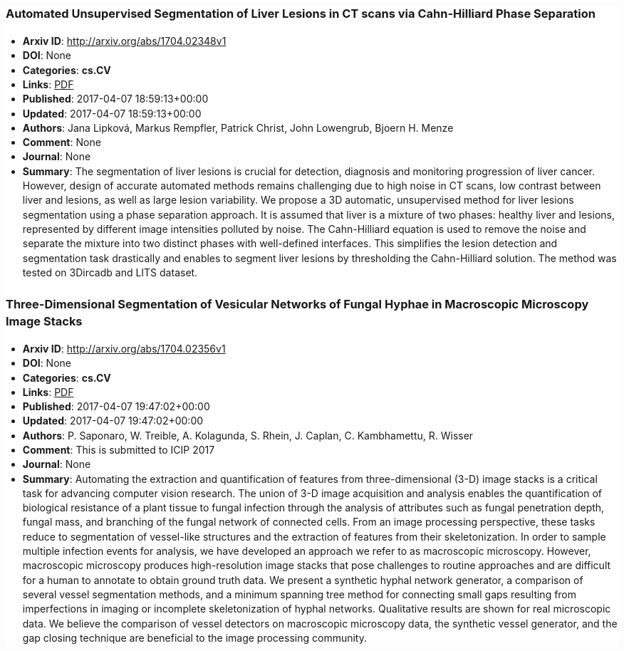 

### Automated Unsupervised Segmentation of Liver Lesions in CT scans via Cahn-Hilliard Phase Separation
- **Arxiv ID**: http://arxiv.org/abs/1704.02348v1
- **DOI**: None
- **Categories**: **cs.CV**
- **Links**: [PDF](http://arxiv.org/pdf/1704.02348v1)
- **Published**: 2017-04-07 18:59:13+00:00
- **Updated**: 2017-04-07 18:59:13+00:00
- **Authors**: Jana Lipková, Markus Rempfler, Patrick Christ, John Lowengrub, Bjoern H. Menze
- **Comment**: None
- **Journal**: None
- **Summary**: The segmentation of liver lesions is crucial for detection, diagnosis and monitoring progression of liver cancer. However, design of accurate automated methods remains challenging due to high noise in CT scans, low contrast between liver and lesions, as well as large lesion variability. We propose a 3D automatic, unsupervised method for liver lesions segmentation using a phase separation approach. It is assumed that liver is a mixture of two phases: healthy liver and lesions, represented by different image intensities polluted by noise. The Cahn-Hilliard equation is used to remove the noise and separate the mixture into two distinct phases with well-defined interfaces. This simplifies the lesion detection and segmentation task drastically and enables to segment liver lesions by thresholding the Cahn-Hilliard solution. The method was tested on 3Dircadb and LITS dataset.



### Three-Dimensional Segmentation of Vesicular Networks of Fungal Hyphae in Macroscopic Microscopy Image Stacks
- **Arxiv ID**: http://arxiv.org/abs/1704.02356v1
- **DOI**: None
- **Categories**: **cs.CV**
- **Links**: [PDF](http://arxiv.org/pdf/1704.02356v1)
- **Published**: 2017-04-07 19:47:02+00:00
- **Updated**: 2017-04-07 19:47:02+00:00
- **Authors**: P. Saponaro, W. Treible, A. Kolagunda, S. Rhein, J. Caplan, C. Kambhamettu, R. Wisser
- **Comment**: This is submitted to ICIP 2017
- **Journal**: None
- **Summary**: Automating the extraction and quantification of features from three-dimensional (3-D) image stacks is a critical task for advancing computer vision research. The union of 3-D image acquisition and analysis enables the quantification of biological resistance of a plant tissue to fungal infection through the analysis of attributes such as fungal penetration depth, fungal mass, and branching of the fungal network of connected cells. From an image processing perspective, these tasks reduce to segmentation of vessel-like structures and the extraction of features from their skeletonization. In order to sample multiple infection events for analysis, we have developed an approach we refer to as macroscopic microscopy. However, macroscopic microscopy produces high-resolution image stacks that pose challenges to routine approaches and are difficult for a human to annotate to obtain ground truth data. We present a synthetic hyphal network generator, a comparison of several vessel segmentation methods, and a minimum spanning tree method for connecting small gaps resulting from imperfections in imaging or incomplete skeletonization of hyphal networks. Qualitative results are shown for real microscopic data. We believe the comparison of vessel detectors on macroscopic microscopy data, the synthetic vessel generator, and the gap closing technique are beneficial to the image processing community.
